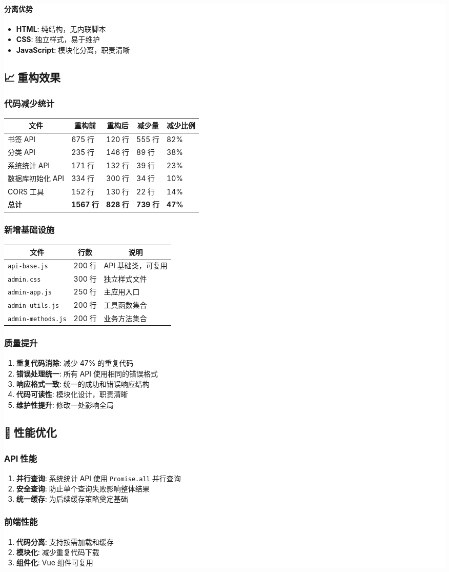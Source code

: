 #### 分离优势
- **HTML**: 纯结构，无内联脚本
- **CSS**: 独立样式，易于维护
- **JavaScript**: 模块化分离，职责清晰

## 📈 重构效果

### 代码减少统计
| 文件 | 重构前 | 重构后 | 减少量 | 减少比例 |
|------|--------|--------|--------|----------|
| 书签 API | 675 行 | 120 行 | 555 行 | 82% |
| 分类 API | 235 行 | 146 行 | 89 行 | 38% |
| 系统统计 API | 171 行 | 132 行 | 39 行 | 23% |
| 数据库初始化 API | 334 行 | 300 行 | 34 行 | 10% |
| CORS 工具 | 152 行 | 130 行 | 22 行 | 14% |
| **总计** | **1567 行** | **828 行** | **739 行** | **47%** |

### 新增基础设施
| 文件 | 行数 | 说明 |
|------|------|------|
| `api-base.js` | 200 行 | API 基础类，可复用 |
| `admin.css` | 300 行 | 独立样式文件 |
| `admin-app.js` | 250 行 | 主应用入口 |
| `admin-utils.js` | 200 行 | 工具函数集合 |
| `admin-methods.js` | 200 行 | 业务方法集合 |

### 质量提升
1. **重复代码消除**: 减少 47% 的重复代码
2. **错误处理统一**: 所有 API 使用相同的错误格式
3. **响应格式一致**: 统一的成功和错误响应结构
4. **代码可读性**: 模块化设计，职责清晰
5. **维护性提升**: 修改一处影响全局

## 🚀 性能优化

### API 性能
1. **并行查询**: 系统统计 API 使用 `Promise.all` 并行查询
2. **安全查询**: 防止单个查询失败影响整体结果
3. **统一缓存**: 为后续缓存策略奠定基础

### 前端性能
1. **代码分离**: 支持按需加载和缓存
2. **模块化**: 减少重复代码下载
3. **组件化**: Vue 组件可复用
